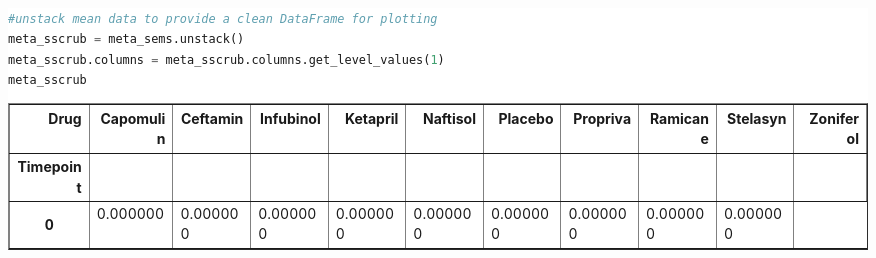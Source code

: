 


```python
#unstack mean data to provide a clean DataFrame for plotting
meta_sscrub = meta_sems.unstack()
meta_sscrub.columns = meta_sscrub.columns.get_level_values(1)
meta_sscrub
```




<div>
<style scoped>
    .dataframe tbody tr th:only-of-type {
        vertical-align: middle;
    }

    .dataframe tbody tr th {
        vertical-align: top;
    }

    .dataframe thead th {
        text-align: right;
    }
</style>
<table border="1" class="dataframe">
  <thead>
    <tr style="text-align: right;">
      <th>Drug</th>
      <th>Capomulin</th>
      <th>Ceftamin</th>
      <th>Infubinol</th>
      <th>Ketapril</th>
      <th>Naftisol</th>
      <th>Placebo</th>
      <th>Propriva</th>
      <th>Ramicane</th>
      <th>Stelasyn</th>
      <th>Zoniferol</th>
    </tr>
    <tr>
      <th>Timepoint</th>
      <th></th>
      <th></th>
      <th></th>
      <th></th>
      <th></th>
      <th></th>
      <th></th>
      <th></th>
      <th></th>
      <th></th>
    </tr>
  </thead>
  <tbody>
    <tr>
      <th>0</th>
      <td>0.000000</td>
      <td>0.000000</td>
      <td>0.000000</td>
      <td>0.000000</td>
      <td>0.000000</td>
      <td>0.000000</td>
      <td>0.000000</td>
      <td>0.000000</td>
      <td>0.000000</td>
